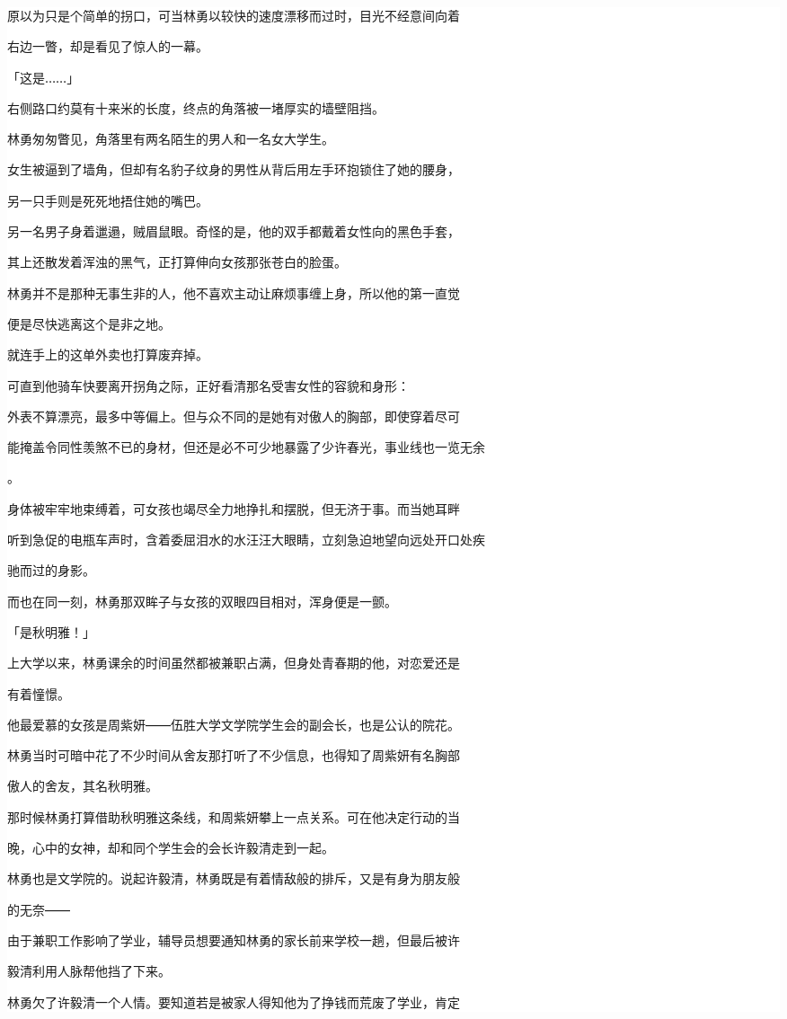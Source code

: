 原以为只是个简单的拐口，可当林勇以较快的速度漂移而过时，目光不经意间向着

右边一瞥，却是看见了惊人的一幕。

「这是……」

右侧路口约莫有十来米的长度，终点的角落被一堵厚实的墙壁阻挡。

林勇匆匆瞥见，角落里有两名陌生的男人和一名女大学生。

女生被逼到了墙角，但却有名豹子纹身的男性从背后用左手环抱锁住了她的腰身，

另一只手则是死死地捂住她的嘴巴。

另一名男子身着邋遢，贼眉鼠眼。奇怪的是，他的双手都戴着女性向的黑色手套，

其上还散发着浑浊的黑气，正打算伸向女孩那张苍白的脸蛋。

林勇并不是那种无事生非的人，他不喜欢主动让麻烦事缠上身，所以他的第一直觉

便是尽快逃离这个是非之地。

就连手上的这单外卖也打算废弃掉。

可直到他骑车快要离开拐角之际，正好看清那名受害女性的容貌和身形：

外表不算漂亮，最多中等偏上。但与众不同的是她有对傲人的胸部，即使穿着尽可

能掩盖令同性羡煞不已的身材，但还是必不可少地暴露了少许春光，事业线也一览无余

。

身体被牢牢地束缚着，可女孩也竭尽全力地挣扎和摆脱，但无济于事。而当她耳畔

听到急促的电瓶车声时，含着委屈泪水的水汪汪大眼睛，立刻急迫地望向远处开口处疾

驰而过的身影。

而也在同一刻，林勇那双眸子与女孩的双眼四目相对，浑身便是一颤。

「是秋明雅！」

上大学以来，林勇课余的时间虽然都被兼职占满，但身处青春期的他，对恋爱还是

有着憧憬。

他最爱慕的女孩是周紫妍——伍胜大学文学院学生会的副会长，也是公认的院花。

林勇当时可暗中花了不少时间从舍友那打听了不少信息，也得知了周紫妍有名胸部

傲人的舍友，其名秋明雅。

那时候林勇打算借助秋明雅这条线，和周紫妍攀上一点关系。可在他决定行动的当

晚，心中的女神，却和同个学生会的会长许毅清走到一起。

林勇也是文学院的。说起许毅清，林勇既是有着情敌般的排斥，又是有身为朋友般

的无奈——

由于兼职工作影响了学业，辅导员想要通知林勇的家长前来学校一趟，但最后被许

毅清利用人脉帮他挡了下来。

林勇欠了许毅清一个人情。要知道若是被家人得知他为了挣钱而荒废了学业，肯定
